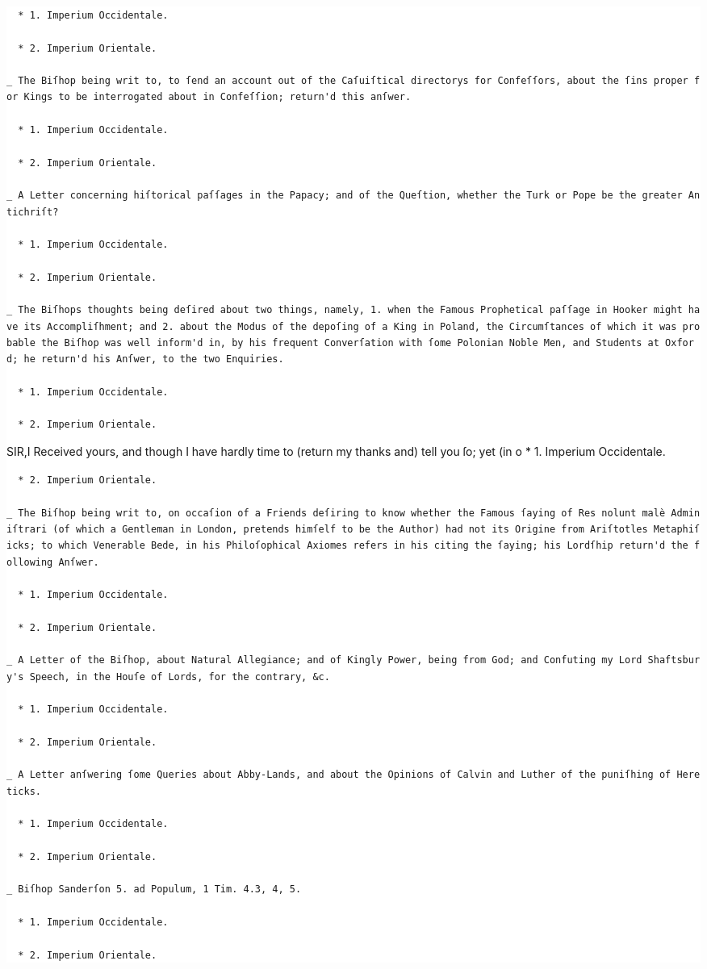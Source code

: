       * 1. Imperium Occidentale.

      * 2. Imperium Orientale.

    _ The Biſhop being writ to, to ſend an account out of the Caſuiſtical directorys for Confeſſors, about the ſins proper for Kings to be interrogated about in Confeſſion; return'd this anſwer.

      * 1. Imperium Occidentale.

      * 2. Imperium Orientale.

    _ A Letter concerning hiſtorical paſſages in the Papacy; and of the Queſtion, whether the Turk or Pope be the greater Antichriſt?

      * 1. Imperium Occidentale.

      * 2. Imperium Orientale.

    _ The Biſhops thoughts being deſired about two things, namely, 1. when the Famous Prophetical paſſage in Hooker might have its Accompliſhment; and 2. about the Modus of the depoſing of a King in Poland, the Circumſtances of which it was probable the Biſhop was well inform'd in, by his frequent Converſation with ſome Polonian Noble Men, and Students at Oxford; he return'd his Anſwer, to the two Enquiries.

      * 1. Imperium Occidentale.

      * 2. Imperium Orientale.
SIR,I Received yours, and though I have hardly time to (return my thanks and) tell you ſo; yet (in o
      * 1. Imperium Occidentale.

      * 2. Imperium Orientale.

    _ The Biſhop being writ to, on occaſion of a Friends deſiring to know whether the Famous ſaying of Res nolunt malè Adminiſtrari (of which a Gentleman in London, pretends himſelf to be the Author) had not its Origine from Ariſtotles Metaphiſicks; to which Venerable Bede, in his Philoſophical Axiomes refers in his citing the ſaying; his Lordſhip return'd the following Anſwer.

      * 1. Imperium Occidentale.

      * 2. Imperium Orientale.

    _ A Letter of the Biſhop, about Natural Allegiance; and of Kingly Power, being from God; and Confuting my Lord Shaftsbury's Speech, in the Houſe of Lords, for the contrary, &c.

      * 1. Imperium Occidentale.

      * 2. Imperium Orientale.

    _ A Letter anſwering ſome Queries about Abby-Lands, and about the Opinions of Calvin and Luther of the puniſhing of Hereticks.

      * 1. Imperium Occidentale.

      * 2. Imperium Orientale.

    _ Biſhop Sanderſon 5. ad Populum, 1 Tim. 4.3, 4, 5.

      * 1. Imperium Occidentale.

      * 2. Imperium Orientale.
